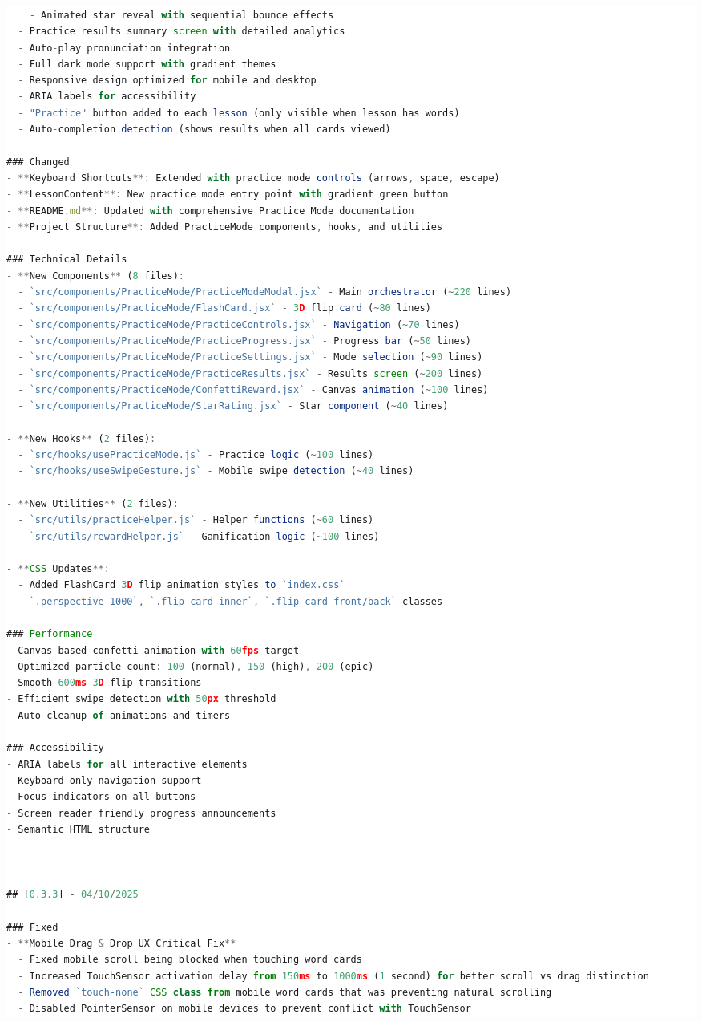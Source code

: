 ```javascript
    - Animated star reveal with sequential bounce effects
  - Practice results summary screen with detailed analytics
  - Auto-play pronunciation integration
  - Full dark mode support with gradient themes
  - Responsive design optimized for mobile and desktop
  - ARIA labels for accessibility
  - "Practice" button added to each lesson (only visible when lesson has words)
  - Auto-completion detection (shows results when all cards viewed)

### Changed
- **Keyboard Shortcuts**: Extended with practice mode controls (arrows, space, escape)
- **LessonContent**: New practice mode entry point with gradient green button
- **README.md**: Updated with comprehensive Practice Mode documentation
- **Project Structure**: Added PracticeMode components, hooks, and utilities

### Technical Details
- **New Components** (8 files):
  - `src/components/PracticeMode/PracticeModeModal.jsx` - Main orchestrator (~220 lines)
  - `src/components/PracticeMode/FlashCard.jsx` - 3D flip card (~80 lines)
  - `src/components/PracticeMode/PracticeControls.jsx` - Navigation (~70 lines)
  - `src/components/PracticeMode/PracticeProgress.jsx` - Progress bar (~50 lines)
  - `src/components/PracticeMode/PracticeSettings.jsx` - Mode selection (~90 lines)
  - `src/components/PracticeMode/PracticeResults.jsx` - Results screen (~200 lines)
  - `src/components/PracticeMode/ConfettiReward.jsx` - Canvas animation (~100 lines)
  - `src/components/PracticeMode/StarRating.jsx` - Star component (~40 lines)

- **New Hooks** (2 files):
  - `src/hooks/usePracticeMode.js` - Practice logic (~100 lines)
  - `src/hooks/useSwipeGesture.js` - Mobile swipe detection (~40 lines)

- **New Utilities** (2 files):
  - `src/utils/practiceHelper.js` - Helper functions (~60 lines)
  - `src/utils/rewardHelper.js` - Gamification logic (~100 lines)

- **CSS Updates**:
  - Added FlashCard 3D flip animation styles to `index.css`
  - `.perspective-1000`, `.flip-card-inner`, `.flip-card-front/back` classes

### Performance
- Canvas-based confetti animation with 60fps target
- Optimized particle count: 100 (normal), 150 (high), 200 (epic)
- Smooth 600ms 3D flip transitions
- Efficient swipe detection with 50px threshold
- Auto-cleanup of animations and timers

### Accessibility
- ARIA labels for all interactive elements
- Keyboard-only navigation support
- Focus indicators on all buttons
- Screen reader friendly progress announcements
- Semantic HTML structure

---

## [0.3.3] - 04/10/2025

### Fixed
- **Mobile Drag & Drop UX Critical Fix**
  - Fixed mobile scroll being blocked when touching word cards
  - Increased TouchSensor activation delay from 150ms to 1000ms (1 second) for better scroll vs drag distinction
  - Removed `touch-none` CSS class from mobile word cards that was preventing natural scrolling
  - Disabled PointerSensor on mobile devices to prevent conflict with TouchSensor
```

[0.7.1]: https://github.com/SzaniszloIvor/private-dictionary/compare/v0.6.0...v0.7.1
[0.7.0]: https://github.com/SzaniszloIvor/private-dictionary/compare/v0.6.0...v0.7.0
[0.6.0]: https://github.com/SzaniszloIvor/private-dictionary/compare/v0.5.0...v0.6.0
[0.5.1]: https://github.com/SzaniszloIvor/private-dictionary/compare/v0.5.0...v0.5.1
[0.5.0]: https://github.com/SzaniszloIvor/private-dictionary/compare/v0.4.0...v0.5.0
[0.4.0]: https://github.com/SzaniszloIvor/private-dictionary/compare/v0.3.3...v0.4.0
[0.3.3]: https://github.com/SzaniszloIvor/private-dictionary/compare/v0.3.2...v0.3.3
[0.3.2]: https://github.com/SzaniszloIvor/private-dictionary/compare/v0.3.1...v0.3.2
[0.3.1]: https://github.com/SzaniszloIvor/private-dictionary/compare/v0.3.0...v0.3.1
[0.3.0]: https://github.com/SzaniszloIvor/private-dictionary/compare/v0.2.0...v0.3.0
[0.2.0]: https://github.com/SzaniszloIvor/private-dictionary/compare/v0.1.0...v0.2.0
[0.1.0]: https://github.com/SzaniszloIvor/private-dictionary/releases/tag/v0.1.0